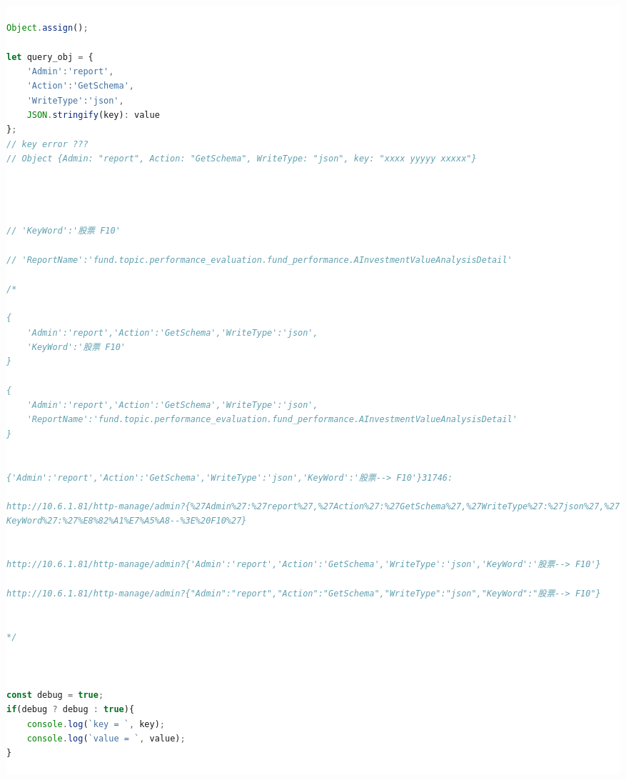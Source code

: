 ```js

Object.assign();

let query_obj = {
    'Admin':'report',
    'Action':'GetSchema',
    'WriteType':'json',
    JSON.stringify(key): value
};
// key error ???
// Object {Admin: "report", Action: "GetSchema", WriteType: "json", key: "xxxx yyyyy xxxxx"}




// 'KeyWord':'股票 F10'

// 'ReportName':'fund.topic.performance_evaluation.fund_performance.AInvestmentValueAnalysisDetail'

/*

{
    'Admin':'report','Action':'GetSchema','WriteType':'json',
    'KeyWord':'股票 F10'
}

{
    'Admin':'report','Action':'GetSchema','WriteType':'json',
    'ReportName':'fund.topic.performance_evaluation.fund_performance.AInvestmentValueAnalysisDetail'
}


{'Admin':'report','Action':'GetSchema','WriteType':'json','KeyWord':'股票--> F10'}31746:

http://10.6.1.81/http-manage/admin?{%27Admin%27:%27report%27,%27Action%27:%27GetSchema%27,%27WriteType%27:%27json%27,%27KeyWord%27:%27%E8%82%A1%E7%A5%A8--%3E%20F10%27}


http://10.6.1.81/http-manage/admin?{'Admin':'report','Action':'GetSchema','WriteType':'json','KeyWord':'股票--> F10'}

http://10.6.1.81/http-manage/admin?{"Admin":"report","Action":"GetSchema","WriteType":"json","KeyWord":"股票--> F10"}


*/ 



const debug = true;
if(debug ? debug : true){
    console.log(`key = `, key);
    console.log(`value = `, value);
}



```
